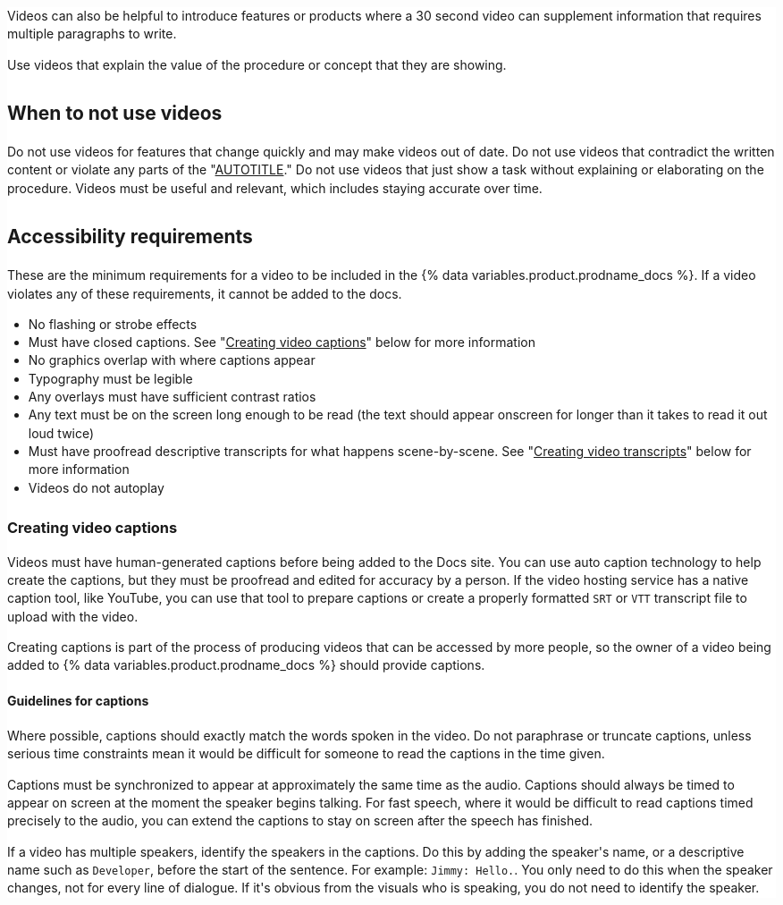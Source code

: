 Videos can also be helpful to introduce features or products where a 30 second video can supplement information that requires multiple paragraphs to write.

Use videos that explain the value of the procedure or concept that they are showing.

## When to not use videos

Do not use videos for features that change quickly and may make videos out of date. Do not use videos that contradict the written content or violate any parts of the "[AUTOTITLE](/contributing/style-guide-and-content-model/style-guide#alt-text)." Do not use videos that just show a task without explaining or elaborating on the procedure. Videos must be useful and relevant, which includes staying accurate over time.

## Accessibility requirements

These are the minimum requirements for a video to be included in the {% data variables.product.prodname_docs %}. If a video violates any of these requirements, it cannot be added to the docs.

- No flashing or strobe effects
- Must have closed captions. See "[Creating video captions](#creating-video-captions)" below for more information
- No graphics overlap with where captions appear
- Typography must be legible
- Any overlays must have sufficient contrast ratios
- Any text must be on the screen long enough to be read (the text should appear onscreen for longer than it takes to read it out loud twice)
- Must have proofread descriptive transcripts for what happens scene-by-scene. See "[Creating video transcripts](#creating-video-transcripts)" below for more information
- Videos do not autoplay

### Creating video captions

Videos must have human-generated captions before being added to the Docs site. You can use auto caption technology to help create the captions, but they must be proofread and edited for accuracy by a person. If the video hosting service has a native caption tool, like YouTube, you can use that tool to prepare captions or create a properly formatted `SRT` or `VTT` transcript file to upload with the video.

Creating captions is part of the process of producing videos that can be accessed by more people, so the owner of a video being added to {% data variables.product.prodname_docs %} should provide captions.

#### Guidelines for captions

Where possible, captions should exactly match the words spoken in the video. Do not paraphrase or truncate captions, unless serious time constraints mean it would be difficult for someone to read the captions in the time given.

Captions must be synchronized to appear at approximately the same time as the audio. Captions should always be timed to appear on screen at the moment the speaker begins talking. For fast speech, where it would be difficult to read captions timed precisely to the audio, you can extend the captions to stay on screen after the speech has finished.

If a video has multiple speakers, identify the speakers in the captions. Do this by adding the speaker's name, or a descriptive name such as `Developer`, before the start of the sentence. For example: `Jimmy: Hello.`. You only need to do this when the speaker changes, not for every line of dialogue. If it's obvious from the visuals who is speaking, you do not need to identify the speaker.
